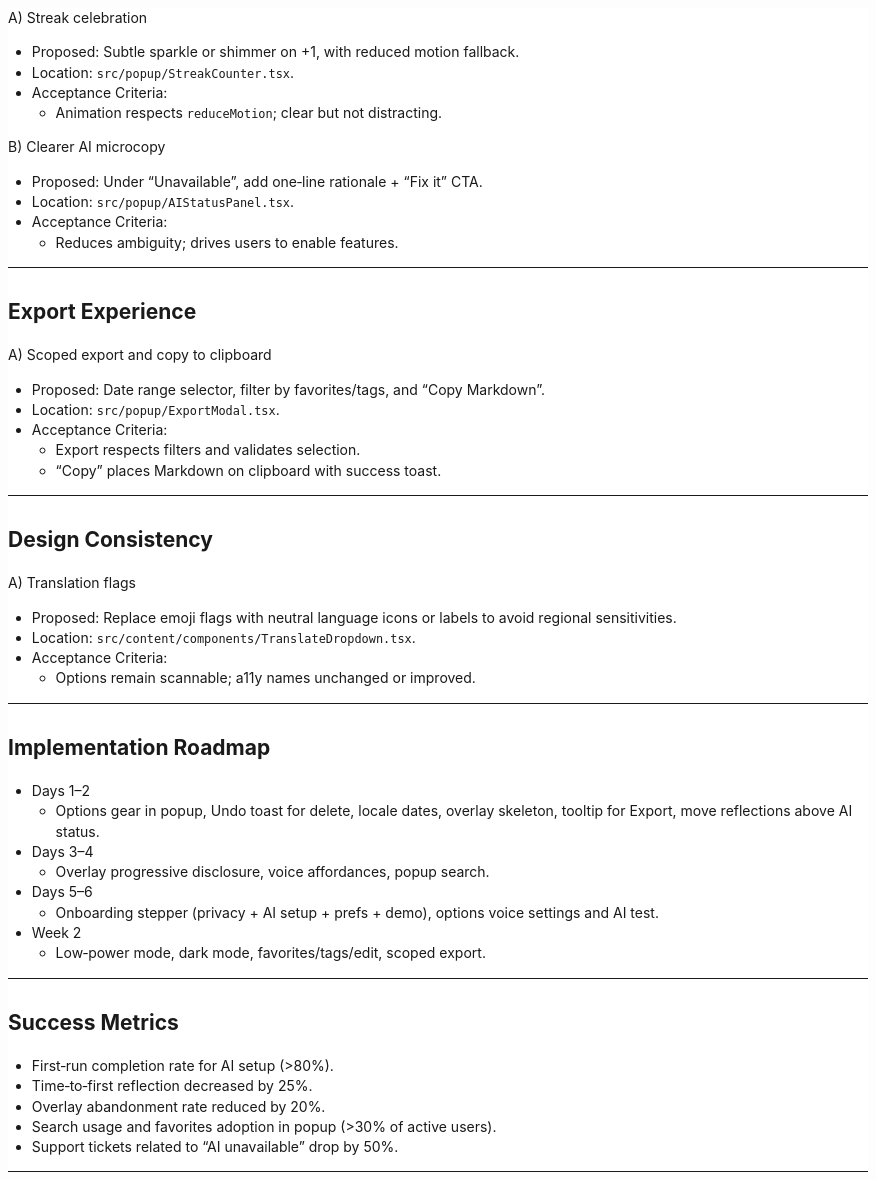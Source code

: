 A) Streak celebration
- Proposed: Subtle sparkle or shimmer on +1, with reduced motion fallback.
- Location: `src/popup/StreakCounter.tsx`.
- Acceptance Criteria:
  - Animation respects `reduceMotion`; clear but not distracting.

B) Clearer AI microcopy
- Proposed: Under “Unavailable”, add one‑line rationale + “Fix it” CTA.
- Location: `src/popup/AIStatusPanel.tsx`.
- Acceptance Criteria:
  - Reduces ambiguity; drives users to enable features.

---

## Export Experience

A) Scoped export and copy to clipboard
- Proposed: Date range selector, filter by favorites/tags, and “Copy Markdown”.
- Location: `src/popup/ExportModal.tsx`.
- Acceptance Criteria:
  - Export respects filters and validates selection.
  - “Copy” places Markdown on clipboard with success toast.

---

## Design Consistency

A) Translation flags
- Proposed: Replace emoji flags with neutral language icons or labels to avoid regional sensitivities.
- Location: `src/content/components/TranslateDropdown.tsx`.
- Acceptance Criteria:
  - Options remain scannable; a11y names unchanged or improved.

---

## Implementation Roadmap

- Days 1–2
  - Options gear in popup, Undo toast for delete, locale dates, overlay skeleton, tooltip for Export, move reflections above AI status.
- Days 3–4
  - Overlay progressive disclosure, voice affordances, popup search.
- Days 5–6
  - Onboarding stepper (privacy + AI setup + prefs + demo), options voice settings and AI test.
- Week 2
  - Low‑power mode, dark mode, favorites/tags/edit, scoped export.

---

## Success Metrics
- First‑run completion rate for AI setup (>80%).
- Time‑to‑first reflection decreased by 25%.
- Overlay abandonment rate reduced by 20%.
- Search usage and favorites adoption in popup (>30% of active users).
- Support tickets related to “AI unavailable” drop by 50%.

---